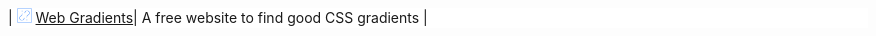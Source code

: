 | <img src="image/others.svg" width="15" height="15" alt="Web Gradients" /> [Web Gradients](https://webgradients.com/)| A free website to find good CSS gradients |